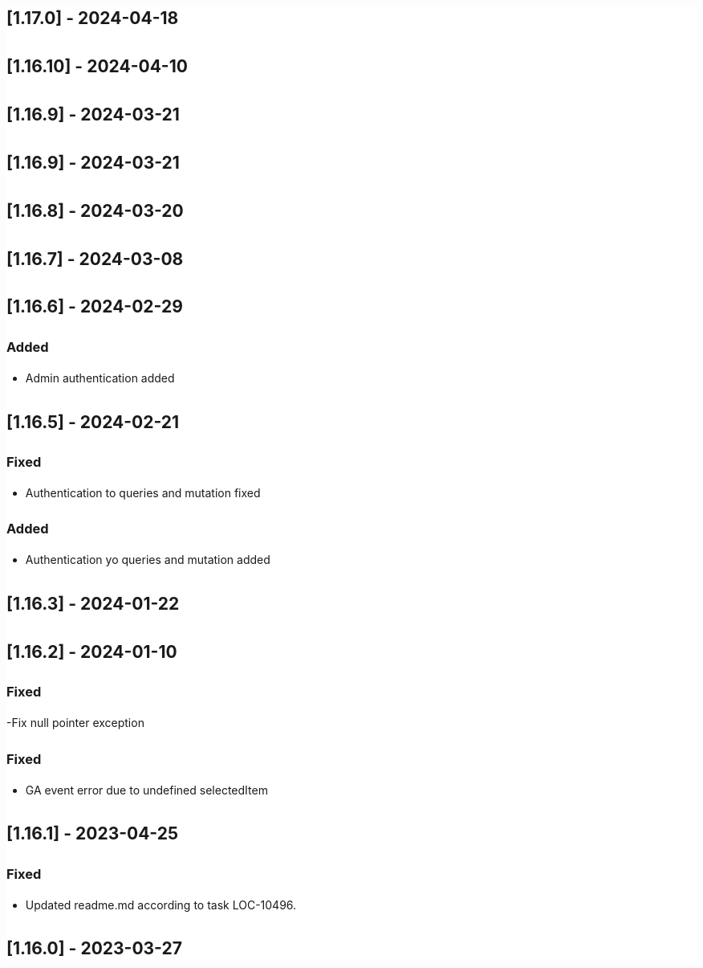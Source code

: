 ## [1.17.0] - 2024-04-18

## [1.16.10] - 2024-04-10

## [1.16.9] - 2024-03-21

## [1.16.9] - 2024-03-21

## [1.16.8] - 2024-03-20

## [1.16.7] - 2024-03-08

## [1.16.6] - 2024-02-29

### Added
- Admin authentication added

## [1.16.5] - 2024-02-21

### Fixed
- Authentication to queries and mutation fixed

### Added
- Authentication yo queries and mutation added

## [1.16.3] - 2024-01-22

## [1.16.2] - 2024-01-10

### Fixed

-Fix null pointer exception

### Fixed

- GA event error due to undefined selectedItem

## [1.16.1] - 2023-04-25
### Fixed
- Updated readme.md according to task LOC-10496.

## [1.16.0] - 2023-03-27
